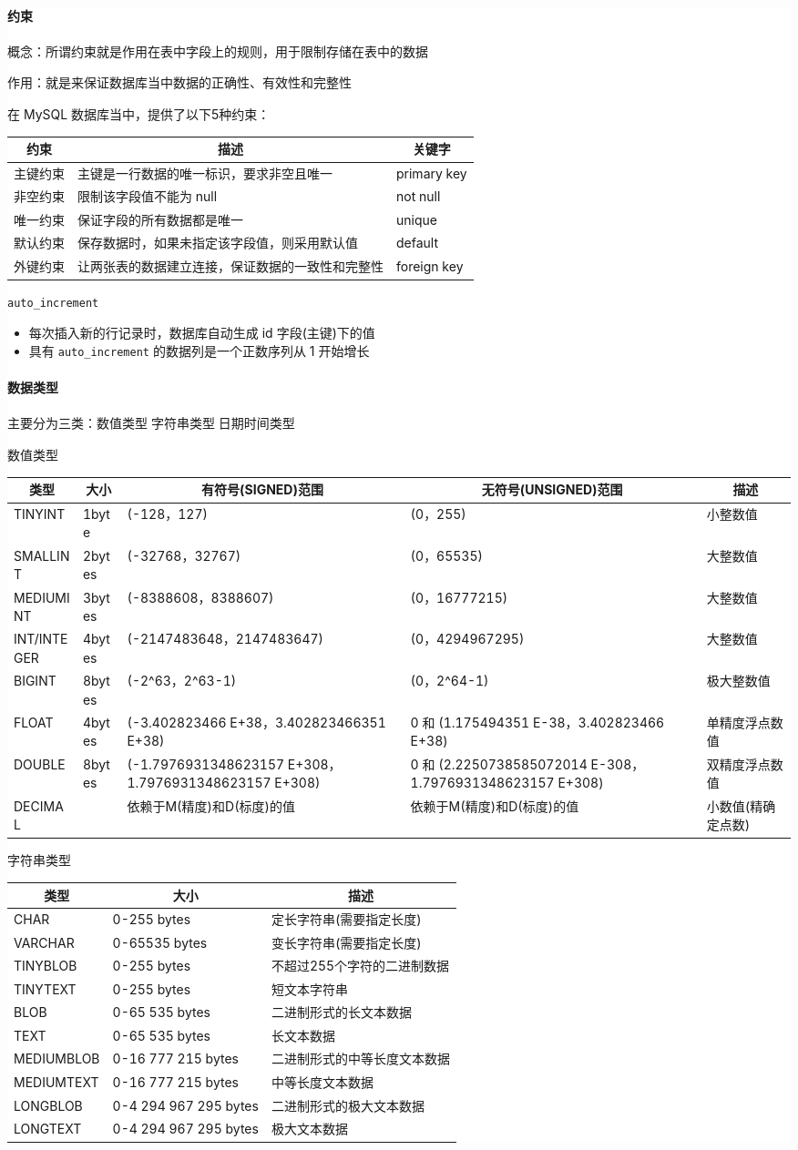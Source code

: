 #### 约束

概念：所谓约束就是作用在表中字段上的规则，用于限制存储在表中的数据

作用：就是来保证数据库当中数据的正确性、有效性和完整性

在 MySQL 数据库当中，提供了以下5种约束：

| 约束     | 描述                                             | 关键字      |
| -------- | ------------------------------------------------ | ----------- |
| 主键约束 | 主键是一行数据的唯一标识，要求非空且唯一         | primary key |
| 非空约束 | 限制该字段值不能为 null                          | not null    |
| 唯一约束 | 保证字段的所有数据都是唯一                       | unique      |
| 默认约束 | 保存数据时，如果未指定该字段值，则采用默认值     | default     |
| 外键约束 | 让两张表的数据建立连接，保证数据的一致性和完整性 | foreign key |

`auto_increment`

- 每次插入新的行记录时，数据库自动生成 id 字段(主键)下的值
- 具有 `auto_increment` 的数据列是一个正数序列从 1 开始增长

#### 数据类型

主要分为三类：数值类型 字符串类型 日期时间类型

数值类型

| 类型        | 大小   | 有符号(SIGNED)范围                                    | 无符号(UNSIGNED)范围                                       | 描述               |
| ----------- | ------ | ----------------------------------------------------- | ---------------------------------------------------------- | ------------------ |
| TINYINT     | 1byte  | (-128，127)                                           | (0，255)                                                   | 小整数值           |
| SMALLINT    | 2bytes | (-32768，32767)                                       | (0，65535)                                                 | 大整数值           |
| MEDIUMINT   | 3bytes | (-8388608，8388607)                                   | (0，16777215)                                              | 大整数值           |
| INT/INTEGER | 4bytes | (-2147483648，2147483647)                             | (0，4294967295)                                            | 大整数值           |
| BIGINT      | 8bytes | (-2^63，2^63-1)                                       | (0，2^64-1)                                                | 极大整数值         |
| FLOAT       | 4bytes | (-3.402823466 E+38，3.402823466351 E+38)              | 0 和 (1.175494351  E-38，3.402823466 E+38)                 | 单精度浮点数值     |
| DOUBLE      | 8bytes | (-1.7976931348623157 E+308，1.7976931348623157 E+308) | 0 和  (2.2250738585072014 E-308，1.7976931348623157 E+308) | 双精度浮点数值     |
| DECIMAL     |        | 依赖于M(精度)和D(标度)的值                            | 依赖于M(精度)和D(标度)的值                                 | 小数值(精确定点数) |

字符串类型

| 类型       | 大小                  | 描述                         |
| ---------- | --------------------- | ---------------------------- |
| CHAR       | 0-255 bytes           | 定长字符串(需要指定长度)     |
| VARCHAR    | 0-65535 bytes         | 变长字符串(需要指定长度)     |
| TINYBLOB   | 0-255 bytes           | 不超过255个字符的二进制数据  |
| TINYTEXT   | 0-255 bytes           | 短文本字符串                 |
| BLOB       | 0-65 535 bytes        | 二进制形式的长文本数据       |
| TEXT       | 0-65 535 bytes        | 长文本数据                   |
| MEDIUMBLOB | 0-16 777 215 bytes    | 二进制形式的中等长度文本数据 |
| MEDIUMTEXT | 0-16 777 215 bytes    | 中等长度文本数据             |
| LONGBLOB   | 0-4 294 967 295 bytes | 二进制形式的极大文本数据     |
| LONGTEXT   | 0-4 294 967 295 bytes | 极大文本数据                 |
